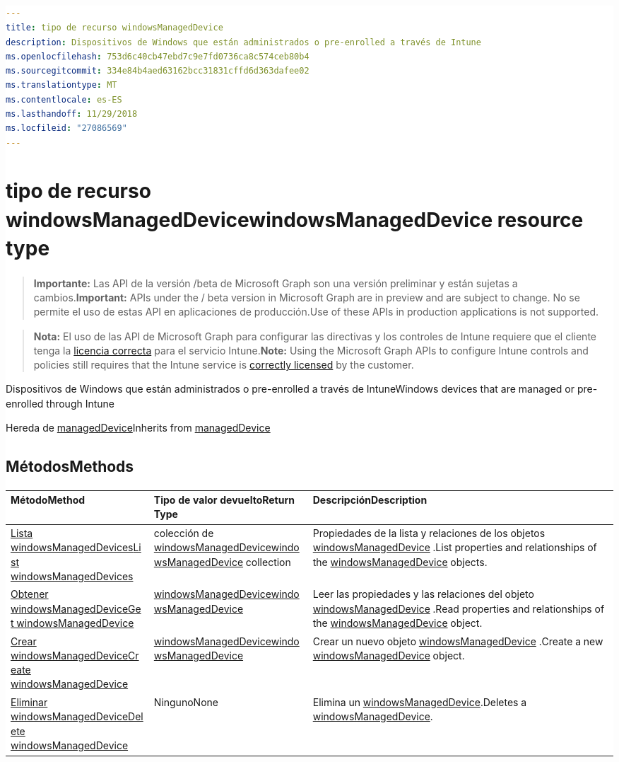```yaml
---
title: tipo de recurso windowsManagedDevice
description: Dispositivos de Windows que están administrados o pre-enrolled a través de Intune
ms.openlocfilehash: 753d6c40cb47ebd7c9e7fd0736ca8c574ceb80b4
ms.sourcegitcommit: 334e84b4aed63162bcc31831cffd6d363dafee02
ms.translationtype: MT
ms.contentlocale: es-ES
ms.lasthandoff: 11/29/2018
ms.locfileid: "27086569"
---
```

# <a name="windowsmanageddevice-resource-type"></a><span data-ttu-id="7c3b9-103">tipo de recurso windowsManagedDevice</span><span class="sxs-lookup"><span data-stu-id="7c3b9-103">windowsManagedDevice resource type</span></span>

> <span data-ttu-id="7c3b9-104">**Importante:** Las API de la versión /beta de Microsoft Graph son una versión preliminar y están sujetas a cambios.</span><span class="sxs-lookup"><span data-stu-id="7c3b9-104">**Important:** APIs under the / beta version in Microsoft Graph are in preview and are subject to change.</span></span> <span data-ttu-id="7c3b9-105">No se permite el uso de estas API en aplicaciones de producción.</span><span class="sxs-lookup"><span data-stu-id="7c3b9-105">Use of these APIs in production applications is not supported.</span></span>

> <span data-ttu-id="7c3b9-106">**Nota:** El uso de las API de Microsoft Graph para configurar las directivas y los controles de Intune requiere que el cliente tenga la [licencia correcta](https://go.microsoft.com/fwlink/?linkid=839381) para el servicio Intune.</span><span class="sxs-lookup"><span data-stu-id="7c3b9-106">**Note:** Using the Microsoft Graph APIs to configure Intune controls and policies still requires that the Intune service is [correctly licensed](https://go.microsoft.com/fwlink/?linkid=839381) by the customer.</span></span>

<span data-ttu-id="7c3b9-107">Dispositivos de Windows que están administrados o pre-enrolled a través de Intune</span><span class="sxs-lookup"><span data-stu-id="7c3b9-107">Windows devices that are managed or pre-enrolled through Intune</span></span>

<span data-ttu-id="7c3b9-108">Hereda de [managedDevice](../resources/intune-devices-manageddevice.md)</span><span class="sxs-lookup"><span data-stu-id="7c3b9-108">Inherits from [managedDevice](../resources/intune-devices-manageddevice.md)</span></span>

## <a name="methods"></a><span data-ttu-id="7c3b9-109">Métodos</span><span class="sxs-lookup"><span data-stu-id="7c3b9-109">Methods</span></span>
|<span data-ttu-id="7c3b9-110">Método</span><span class="sxs-lookup"><span data-stu-id="7c3b9-110">Method</span></span>|<span data-ttu-id="7c3b9-111">Tipo de valor devuelto</span><span class="sxs-lookup"><span data-stu-id="7c3b9-111">Return Type</span></span>|<span data-ttu-id="7c3b9-112">Descripción</span><span class="sxs-lookup"><span data-stu-id="7c3b9-112">Description</span></span>|
|:---|:---|:---|
|[<span data-ttu-id="7c3b9-113">Lista windowsManagedDevices</span><span class="sxs-lookup"><span data-stu-id="7c3b9-113">List windowsManagedDevices</span></span>](../api/intune-devices-windowsmanageddevice-list.md)|<span data-ttu-id="7c3b9-114">colección de [windowsManagedDevice](../resources/intune-devices-windowsmanageddevice.md)</span><span class="sxs-lookup"><span data-stu-id="7c3b9-114">[windowsManagedDevice](../resources/intune-devices-windowsmanageddevice.md) collection</span></span>|<span data-ttu-id="7c3b9-115">Propiedades de la lista y relaciones de los objetos [windowsManagedDevice](../resources/intune-devices-windowsmanageddevice.md) .</span><span class="sxs-lookup"><span data-stu-id="7c3b9-115">List properties and relationships of the [windowsManagedDevice](../resources/intune-devices-windowsmanageddevice.md) objects.</span></span>|
|[<span data-ttu-id="7c3b9-116">Obtener windowsManagedDevice</span><span class="sxs-lookup"><span data-stu-id="7c3b9-116">Get windowsManagedDevice</span></span>](../api/intune-devices-windowsmanageddevice-get.md)|[<span data-ttu-id="7c3b9-117">windowsManagedDevice</span><span class="sxs-lookup"><span data-stu-id="7c3b9-117">windowsManagedDevice</span></span>](../resources/intune-devices-windowsmanageddevice.md)|<span data-ttu-id="7c3b9-118">Leer las propiedades y las relaciones del objeto [windowsManagedDevice](../resources/intune-devices-windowsmanageddevice.md) .</span><span class="sxs-lookup"><span data-stu-id="7c3b9-118">Read properties and relationships of the [windowsManagedDevice](../resources/intune-devices-windowsmanageddevice.md) object.</span></span>|
|[<span data-ttu-id="7c3b9-119">Crear windowsManagedDevice</span><span class="sxs-lookup"><span data-stu-id="7c3b9-119">Create windowsManagedDevice</span></span>](../api/intune-devices-windowsmanageddevice-create.md)|[<span data-ttu-id="7c3b9-120">windowsManagedDevice</span><span class="sxs-lookup"><span data-stu-id="7c3b9-120">windowsManagedDevice</span></span>](../resources/intune-devices-windowsmanageddevice.md)|<span data-ttu-id="7c3b9-121">Crear un nuevo objeto [windowsManagedDevice](../resources/intune-devices-windowsmanageddevice.md) .</span><span class="sxs-lookup"><span data-stu-id="7c3b9-121">Create a new [windowsManagedDevice](../resources/intune-devices-windowsmanageddevice.md) object.</span></span>|
|[<span data-ttu-id="7c3b9-122">Eliminar windowsManagedDevice</span><span class="sxs-lookup"><span data-stu-id="7c3b9-122">Delete windowsManagedDevice</span></span>](../api/intune-devices-windowsmanageddevice-delete.md)|<span data-ttu-id="7c3b9-123">Ninguno</span><span class="sxs-lookup"><span data-stu-id="7c3b9-123">None</span></span>|<span data-ttu-id="7c3b9-124">Elimina un [windowsManagedDevice](../resources/intune-devices-windowsmanageddevice.md).</span><span class="sxs-lookup"><span data-stu-id="7c3b9-124">Deletes a [windowsManagedDevice](../resources/intune-devices-windowsmanageddevice.md).</span></span>|